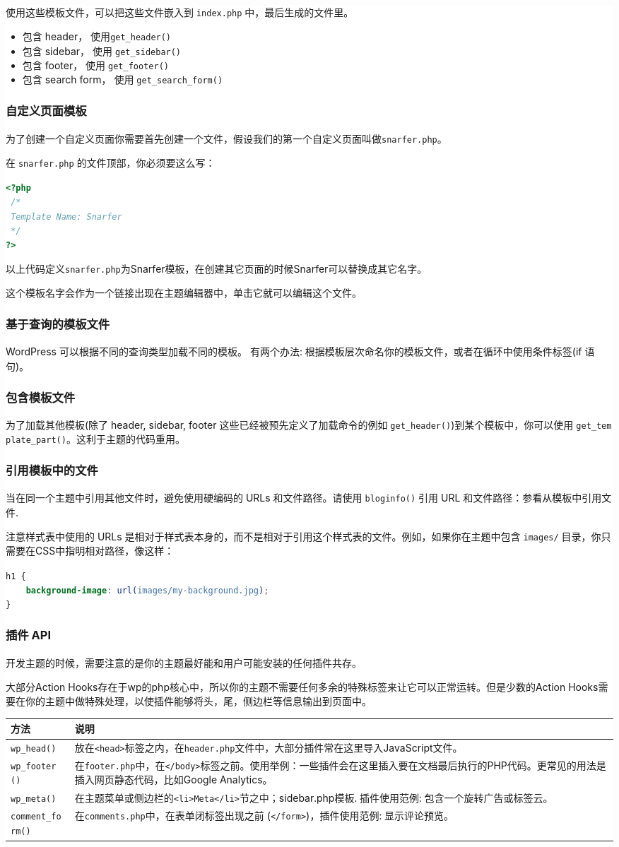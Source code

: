 使用这些模板文件，可以把这些文件嵌入到 `index.php` 中，最后生成的文件里。

* 包含 header， 使用`get_header()`
* 包含 sidebar， 使用 `get_sidebar()`
* 包含 footer， 使用 `get_footer()`
* 包含 search form， 使用 `get_search_form()`

### 自定义页面模板

为了创建一个自定义页面你需要首先创建一个文件，假设我们的第一个自定义页面叫做`snarfer.php`。

在 `snarfer.php` 的文件顶部，你必须要这么写：

```php
<?php
 /*
 Template Name: Snarfer
 */
?>
```

以上代码定义`snarfer.php`为Snarfer模板，在创建其它页面的时候Snarfer可以替换成其它名字。

这个模板名字会作为一个链接出现在主题编辑器中，单击它就可以编辑这个文件。

### 基于查询的模板文件

WordPress 可以根据不同的查询类型加载不同的模板。 有两个办法: 根据模板层次命名你的模板文件，或者在循环中使用条件标签\(if 语句\)。

### 包含模板文件

为了加载其他模板\(除了 header, sidebar, footer 这些已经被预先定义了加载命令的例如 `get_header()`\)到某个模板中，你可以使用 `get_template_part()`。这利于主题的代码重用。

### 引用模板中的文件

当在同一个主题中引用其他文件时，避免使用硬编码的 URLs 和文件路径。请使用 `bloginfo()` 引用 URL 和文件路径：参看从模板中引用文件.

注意样式表中使用的 URLs 是相对于样式表本身的，而不是相对于引用这个样式表的文件。例如，如果你在主题中包含 `images/` 目录，你只需要在CSS中指明相对路径，像这样：

```css
h1 {
    background-image: url(images/my-background.jpg);
}
```

### 插件 API

开发主题的时候，需要注意的是你的主题最好能和用户可能安装的任何插件共存。

大部分Action Hooks存在于wp的php核心中，所以你的主题不需要任何多余的特殊标签来让它可以正常运转。但是少数的Action Hooks需要在你的主题中做特殊处理，以使插件能够将头，尾，侧边栏等信息输出到页面中。

| 方法 | 说明 |
| :--- | :--- |
| `wp_head()` | 放在`<head>`标签之内，在`header.php`文件中，大部分插件常在这里导入JavaScript文件。 |
| `wp_footer()` | 在`footer.php`中，在`</body>`标签之前。使用举例：一些插件会在这里插入要在文档最后执行的PHP代码。更常见的用法是插入网页静态代码，比如Google Analytics。 |
| `wp_meta()` | 在主题菜单或侧边栏的`<li>Meta</li>`节之中；sidebar.php模板. 插件使用范例: 包含一个旋转广告或标签云。 |
| `comment_form()` | 在`comments.php`中，在表单闭标签出现之前 \(`</form>`\)，插件使用范例: 显示评论预览。 |
